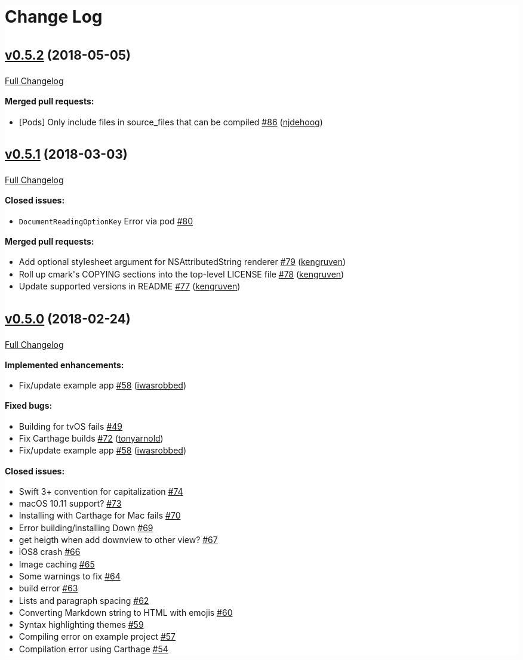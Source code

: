 # Change Log

## [v0.5.2](https://github.com/iwasrobbed/Down/tree/v0.5.2) (2018-05-05)
[Full Changelog](https://github.com/iwasrobbed/Down/compare/v0.5.1...v0.5.2)

**Merged pull requests:**

- \[Pods\] Only include files in source\_files that can be compiled [\#86](https://github.com/iwasrobbed/Down/pull/86) ([njdehoog](https://github.com/njdehoog))

## [v0.5.1](https://github.com/iwasrobbed/Down/tree/v0.5.1) (2018-03-03)
[Full Changelog](https://github.com/iwasrobbed/Down/compare/v0.5.0...v0.5.1)

**Closed issues:**

- `DocumentReadingOptionKey` Error via pod [\#80](https://github.com/iwasrobbed/Down/issues/80)

**Merged pull requests:**

- Add optional stylesheet argument for NSAttributedString renderer [\#79](https://github.com/iwasrobbed/Down/pull/79) ([kengruven](https://github.com/kengruven))
- Roll up cmark's COPYING sections into the top-level LICENSE file [\#78](https://github.com/iwasrobbed/Down/pull/78) ([kengruven](https://github.com/kengruven))
- Update supported versions in README [\#77](https://github.com/iwasrobbed/Down/pull/77) ([kengruven](https://github.com/kengruven))

## [v0.5.0](https://github.com/iwasrobbed/Down/tree/v0.5.0) (2018-02-24)
[Full Changelog](https://github.com/iwasrobbed/Down/compare/v0.4.2...v0.5.0)

**Implemented enhancements:**

- Fix/update example app [\#58](https://github.com/iwasrobbed/Down/pull/58) ([iwasrobbed](https://github.com/iwasrobbed))

**Fixed bugs:**

- Building for tvOS fails [\#49](https://github.com/iwasrobbed/Down/issues/49)
- Fix Carthage builds [\#72](https://github.com/iwasrobbed/Down/pull/72) ([tonyarnold](https://github.com/tonyarnold))
- Fix/update example app [\#58](https://github.com/iwasrobbed/Down/pull/58) ([iwasrobbed](https://github.com/iwasrobbed))

**Closed issues:**

- Swift 3+ convention for capitalization [\#74](https://github.com/iwasrobbed/Down/issues/74)
- macOS 10.11 support? [\#73](https://github.com/iwasrobbed/Down/issues/73)
- Installing with Carthage for Mac fails [\#70](https://github.com/iwasrobbed/Down/issues/70)
- Error building/installing Down [\#69](https://github.com/iwasrobbed/Down/issues/69)
- get heigth when add downview to other view? [\#67](https://github.com/iwasrobbed/Down/issues/67)
- iOS8 crash [\#66](https://github.com/iwasrobbed/Down/issues/66)
- Image caching [\#65](https://github.com/iwasrobbed/Down/issues/65)
- Some warnings to fix [\#64](https://github.com/iwasrobbed/Down/issues/64)
- build error [\#63](https://github.com/iwasrobbed/Down/issues/63)
- Lists and paragraph spacing [\#62](https://github.com/iwasrobbed/Down/issues/62)
- Converting Markdown string to HTML with emojis [\#60](https://github.com/iwasrobbed/Down/issues/60)
- Syntax highlighting themes [\#59](https://github.com/iwasrobbed/Down/issues/59)
- Compiling error on example project [\#57](https://github.com/iwasrobbed/Down/issues/57)
- Compilation error using Carthage [\#54](https://github.com/iwasrobbed/Down/issues/54)
